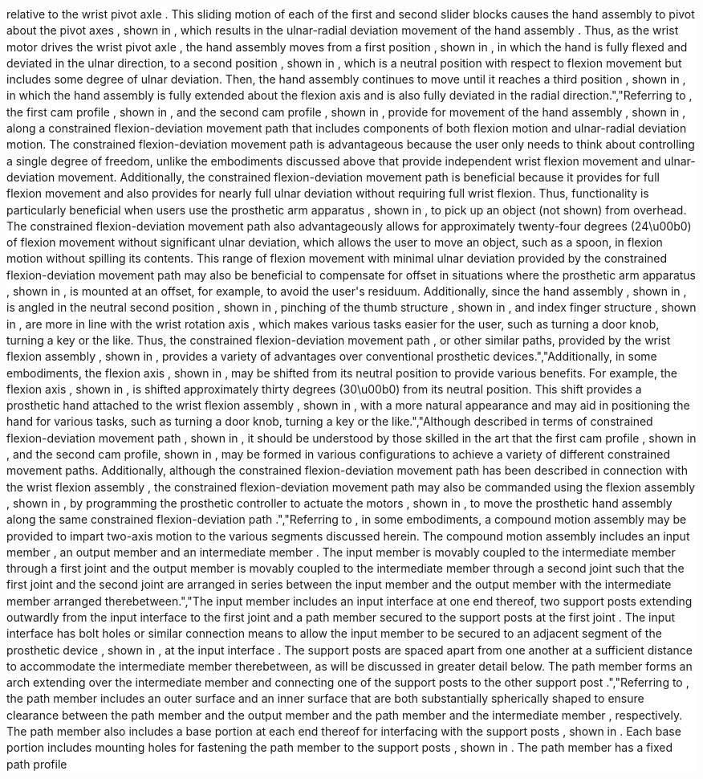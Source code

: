 relative to the wrist pivot axle . This sliding motion of each of the first and second slider blocks  causes the hand assembly  to pivot about the pivot axes , shown in , which results in the ulnar-radial deviation movement of the hand assembly . Thus, as the wrist motor drives the wrist pivot axle , the hand assembly  moves from a first position , shown in , in which the hand is fully flexed and deviated in the ulnar direction, to a second position , shown in , which is a neutral position with respect to flexion movement but includes some degree of ulnar deviation. Then, the hand assembly  continues to move until it reaches a third position , shown in , in which the hand assembly  is fully extended about the flexion axis  and is also fully deviated in the radial direction.","Referring to , the first cam profile , shown in , and the second cam profile , shown in , provide for movement of the hand assembly , shown in , along a constrained flexion-deviation movement path  that includes components of both flexion motion and ulnar-radial deviation motion. The constrained flexion-deviation movement path  is advantageous because the user only needs to think about controlling a single degree of freedom, unlike the embodiments discussed above that provide independent wrist flexion movement and ulnar-deviation movement. Additionally, the constrained flexion-deviation movement path  is beneficial because it provides for full flexion movement and also provides for nearly full ulnar deviation without requiring full wrist flexion. Thus, functionality is particularly beneficial when users use the prosthetic arm apparatus , shown in , to pick up an object (not shown) from overhead. The constrained flexion-deviation movement path  also advantageously allows for approximately twenty-four degrees (24\u00b0) of flexion movement without significant ulnar deviation, which allows the user to move an object, such as a spoon, in flexion motion without spilling its contents. This range of flexion movement with minimal ulnar deviation provided by the constrained flexion-deviation movement path  may also be beneficial to compensate for offset in situations where the prosthetic arm apparatus , shown in , is mounted at an offset, for example, to avoid the user's residuum. Additionally, since the hand assembly , shown in , is angled in the neutral second position , shown in , pinching of the thumb structure , shown in , and index finger structure , shown in , are more in line with the wrist rotation axis , which makes various tasks easier for the user, such as turning a door knob, turning a key or the like. Thus, the constrained flexion-deviation movement path , or other similar paths, provided by the wrist flexion assembly , shown in , provides a variety of advantages over conventional prosthetic devices.","Additionally, in some embodiments, the flexion axis , shown in , may be shifted from its neutral position to provide various benefits. For example, the flexion axis , shown in , is shifted approximately thirty degrees (30\u00b0) from its neutral position. This shift provides a prosthetic hand attached to the wrist flexion assembly , shown in , with a more natural appearance and may aid in positioning the hand for various tasks, such as turning a door knob, turning a key or the like.","Although described in terms of constrained flexion-deviation movement path , shown in , it should be understood by those skilled in the art that the first cam profile , shown in , and the second cam profile, shown in , may be formed in various configurations to achieve a variety of different constrained movement paths. Additionally, although the constrained flexion-deviation movement path  has been described in connection with the wrist flexion assembly , the constrained flexion-deviation movement path  may also be commanded using the flexion assembly , shown in , by programming the prosthetic controller to actuate the motors , shown in , to move the prosthetic hand assembly  along the same constrained flexion-deviation path .","Referring to , in some embodiments, a compound motion assembly  may be provided to impart two-axis motion to the various segments discussed herein. The compound motion assembly  includes an input member , an output member  and an intermediate member . The input member  is movably coupled to the intermediate member  through a first joint  and the output member  is movably coupled to the intermediate member  through a second joint  such that the first joint  and the second joint  are arranged in series between the input member  and the output member  with the intermediate member arranged therebetween.","The input member  includes an input interface  at one end thereof, two support posts  extending outwardly from the input interface to the first joint  and a path member  secured to the support posts  at the first joint . The input interface  has bolt holes  or similar connection means to allow the input member  to be secured to an adjacent segment of the prosthetic device , shown in , at the input interface . The support posts  are spaced apart from one another at a sufficient distance to accommodate the intermediate member  therebetween, as will be discussed in greater detail below. The path member  forms an arch extending over the intermediate member  and connecting one of the support posts  to the other support post .","Referring to , the path member  includes an outer surface  and an inner surface  that are both substantially spherically shaped to ensure clearance between the path member  and the output member  and the path member  and the intermediate member , respectively. The path member  also includes a base portion  at each end thereof for interfacing with the support posts , shown in . Each base portion  includes mounting holes  for fastening the path member  to the support posts , shown in . The path member  has a fixed path profile